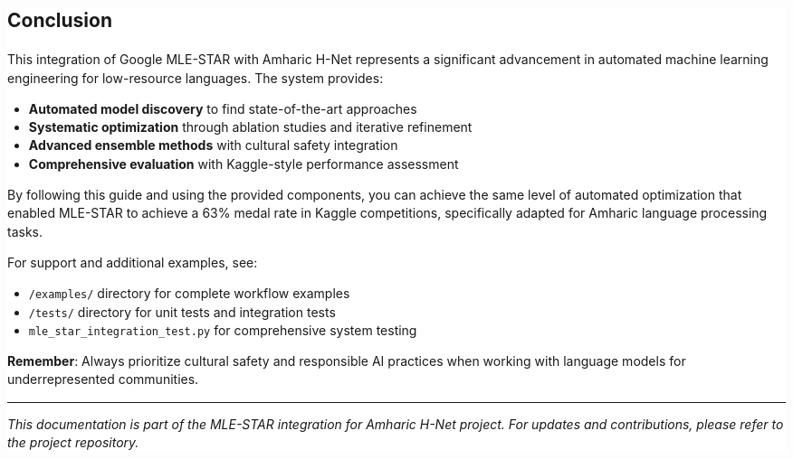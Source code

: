 
## Conclusion

This integration of Google MLE-STAR with Amharic H-Net represents a significant advancement in automated machine learning engineering for low-resource languages. The system provides:

- **Automated model discovery** to find state-of-the-art approaches
- **Systematic optimization** through ablation studies and iterative refinement  
- **Advanced ensemble methods** with cultural safety integration
- **Comprehensive evaluation** with Kaggle-style performance assessment

By following this guide and using the provided components, you can achieve the same level of automated optimization that enabled MLE-STAR to achieve a 63% medal rate in Kaggle competitions, specifically adapted for Amharic language processing tasks.

For support and additional examples, see:
- `/examples/` directory for complete workflow examples
- `/tests/` directory for unit tests and integration tests
- `mle_star_integration_test.py` for comprehensive system testing

**Remember**: Always prioritize cultural safety and responsible AI practices when working with language models for underrepresented communities.

---

*This documentation is part of the MLE-STAR integration for Amharic H-Net project. For updates and contributions, please refer to the project repository.*